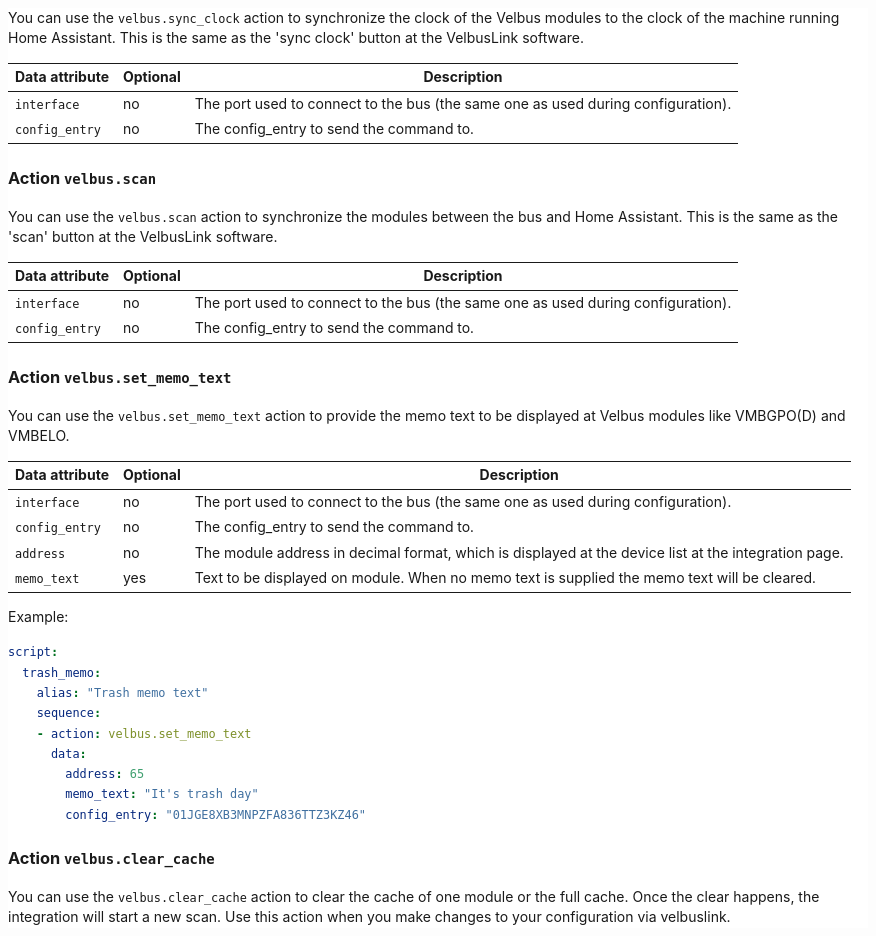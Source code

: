 You can use the `velbus.sync_clock` action to synchronize the clock of the Velbus modules to the clock of the machine running Home Assistant. This is the same as the 'sync clock' button at the VelbusLink software.

| Data attribute | Optional | Description                              |
| ---------------------- | -------- | ---------------------------------------- |
| `interface`            | no       | The port used to connect to the bus (the same one as used during configuration). |
| `config_entry`         | no       | The config_entry to send the command to. |

### Action `velbus.scan`

You can use the `velbus.scan` action to synchronize the modules between the bus and Home Assistant. This is the same as the 'scan' button at the VelbusLink software.

| Data attribute | Optional | Description                              |
| ---------------------- | -------- | ---------------------------------------- |
| `interface`            | no       | The port used to connect to the bus (the same one as used during configuration). |
| `config_entry`         | no       | The config_entry to send the command to. |


### Action `velbus.set_memo_text`

You can use the `velbus.set_memo_text` action to provide the memo text to be displayed at Velbus modules like VMBGPO(D) and VMBELO.

| Data attribute | Optional | Description                              |
| ---------------------- | -------- | ---------------------------------------- |
| `interface`            | no       | The port used to connect to the bus (the same one as used during configuration). |
| `config_entry`         | no       | The config_entry to send the command to. |
| `address`              | no       | The module address in decimal format, which is displayed at the device list at the integration page. |
| `memo_text`            | yes      | Text to be displayed on module. When no memo text is supplied the memo text will be cleared. |

Example:

```yaml
script:
  trash_memo:
    alias: "Trash memo text"
    sequence:
    - action: velbus.set_memo_text
      data:
        address: 65
        memo_text: "It's trash day"
        config_entry: "01JGE8XB3MNPZFA836TTZ3KZ46"
```

### Action `velbus.clear_cache`

You can use the `velbus.clear_cache` action to clear the cache of one module or the full cache. Once the clear happens, the integration will start a new scan.
Use this action when you make changes to your configuration via velbuslink.
